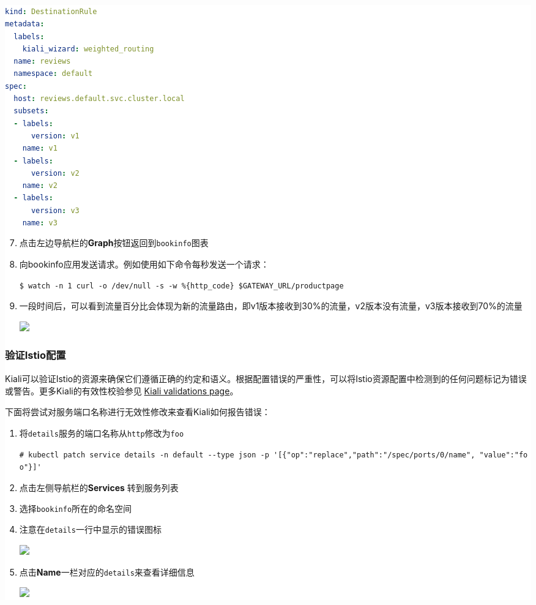    ```yaml
   kind: DestinationRule
   metadata:
     labels:
       kiali_wizard: weighted_routing
     name: reviews
     namespace: default
   spec:
     host: reviews.default.svc.cluster.local
     subsets:
     - labels:
         version: v1
       name: v1
     - labels:
         version: v2
       name: v2
     - labels:
         version: v3
       name: v3
   ```

7. 点击左边导航栏的**Graph**按钮返回到`bookinfo`图表

8. 向bookinfo应用发送请求。例如使用如下命令每秒发送一个请求：

   ```shell
   $ watch -n 1 curl -o /dev/null -s -w %{http_code} $GATEWAY_URL/productpage
   ```

9. 一段时间后，可以看到流量百分比会体现为新的流量路由，即v1版本接收到30%的流量，v2版本没有流量，v3版本接收到70%的流量

   ![](https://img2020.cnblogs.com/blog/1334952/202009/1334952-20200903093952583-1712584017.png)

### 验证Istio配置

Kiali可以验证Istio的资源来确保它们遵循正确的约定和语义。根据配置错误的严重性，可以将Istio资源配置中检测到的任何问题标记为错误或警告。更多Kiali的有效性校验参见 [Kiali validations page](https://kiali.io/documentation/latest/validations/)。

下面将尝试对服务端口名称进行无效性修改来查看Kiali如何报告错误：

1. 将`details`服务的端口名称从`http`修改为`foo`

   ```shell
   # kubectl patch service details -n default --type json -p '[{"op":"replace","path":"/spec/ports/0/name", "value":"foo"}]'
   ```

2. 点击左侧导航栏的**Services** 转到服务列表

3. 选择`bookinfo`所在的命名空间

4. 注意在`details`一行中显示的错误图标

   ![](https://img2020.cnblogs.com/blog/1334952/202009/1334952-20200903095134989-835181854.png)

5. 点击**Name**一栏对应的`details`来查看详细信息

   ![](https://img2020.cnblogs.com/blog/1334952/202009/1334952-20200903095532765-1273194629.png)
